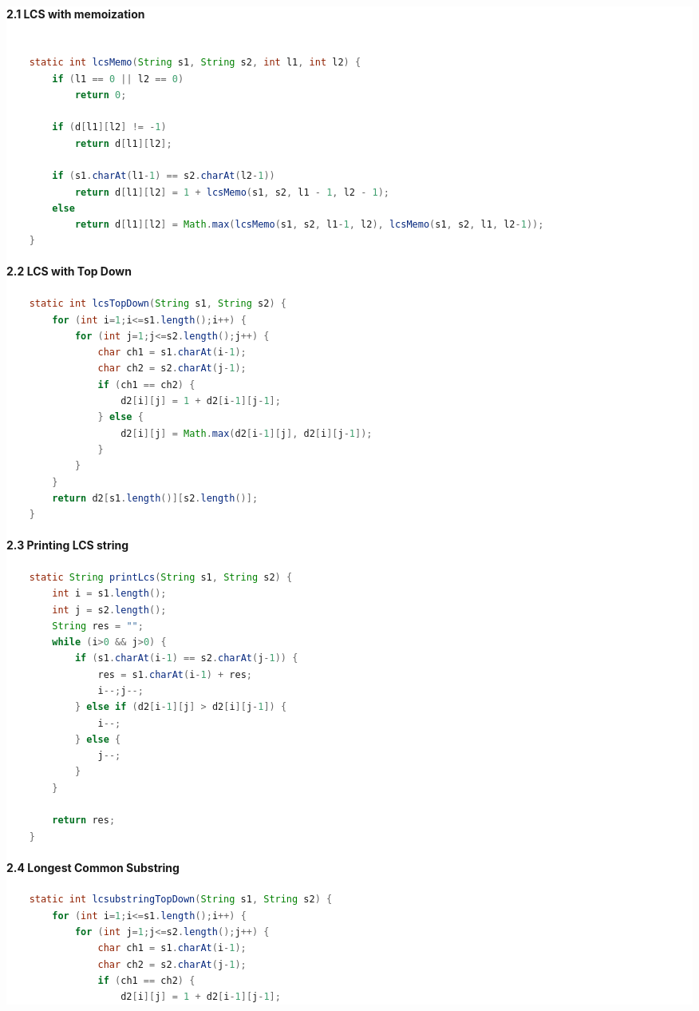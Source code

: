 #### 2.1 LCS with memoization
```Java

    static int lcsMemo(String s1, String s2, int l1, int l2) {
        if (l1 == 0 || l2 == 0)
            return 0;

        if (d[l1][l2] != -1)
            return d[l1][l2];

        if (s1.charAt(l1-1) == s2.charAt(l2-1))
            return d[l1][l2] = 1 + lcsMemo(s1, s2, l1 - 1, l2 - 1);
        else
            return d[l1][l2] = Math.max(lcsMemo(s1, s2, l1-1, l2), lcsMemo(s1, s2, l1, l2-1));
    }

```
#### 2.2 LCS with Top Down
```Java
    static int lcsTopDown(String s1, String s2) {
        for (int i=1;i<=s1.length();i++) {
            for (int j=1;j<=s2.length();j++) {
                char ch1 = s1.charAt(i-1);
                char ch2 = s2.charAt(j-1);
                if (ch1 == ch2) {
                    d2[i][j] = 1 + d2[i-1][j-1];
                } else {
                    d2[i][j] = Math.max(d2[i-1][j], d2[i][j-1]);
                }
            }
        }
        return d2[s1.length()][s2.length()];
    }
```
#### 2.3 Printing LCS string
```Java
    static String printLcs(String s1, String s2) {
        int i = s1.length();
        int j = s2.length();
        String res = "";
        while (i>0 && j>0) {
            if (s1.charAt(i-1) == s2.charAt(j-1)) {
                res = s1.charAt(i-1) + res;
                i--;j--;
            } else if (d2[i-1][j] > d2[i][j-1]) {
                i--;
            } else {
                j--;
            }
        }

        return res;
    }
```
#### 2.4 Longest Common Substring
```Java
    static int lcsubstringTopDown(String s1, String s2) {
        for (int i=1;i<=s1.length();i++) {
            for (int j=1;j<=s2.length();j++) {
                char ch1 = s1.charAt(i-1);
                char ch2 = s2.charAt(j-1);
                if (ch1 == ch2) {
                    d2[i][j] = 1 + d2[i-1][j-1];
```